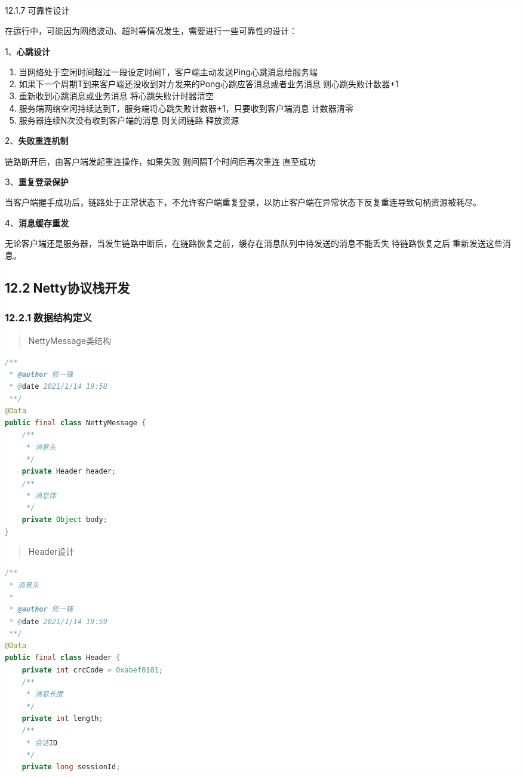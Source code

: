 12.1.7 可靠性设计

在运行中，可能因为网络波动、超时等情况发生，需要进行一些可靠性的设计：

1、**心跳设计**

1. 当网络处于空闲时间超过一段设定时间T，客户端主动发送Ping心跳消息给服务端
2. 如果下一个周期T到来客户端还没收到对方发来的Pong心跳应答消息或者业务消息 则心跳失败计数器+1
3. 重新收到心跳消息或业务消息 将心跳失败计时器清空
4. 服务端网络空闲持续达到T，服务端将心跳失败计数器+1，只要收到客户端消息 计数器清零
5. 服务器连续N次没有收到客户端的消息 则关闭链路 释放资源

2、**失败重连机制**

链路断开后，由客户端发起重连操作，如果失败 则间隔T个时间后再次重连 直至成功

3、**重复登录保护**

当客户端握手成功后，链路处于正常状态下，不允许客户端重复登录，以防止客户端在异常状态下反复重连导致句柄资源被耗尽。

4、**消息缓存重发**

无论客户端还是服务器，当发生链路中断后，在链路恢复之前，缓存在消息队列中待发送的消息不能丢失 待链路恢复之后 重新发送这些消息。

## 12.2 Netty协议栈开发

### 12.2.1 数据结构定义

> NettyMessage类结构

```java
/**
 * @author 陈一锋
 * @date 2021/1/14 19:58
 **/
@Data
public final class NettyMessage {
    /**
     * 消息头
     */
    private Header header;
    /**
     * 消息体
     */
    private Object body;
}

```

>  Header设计

```java
/**
 * 消息头
 *
 * @author 陈一锋
 * @date 2021/1/14 19:59
 **/
@Data
public final class Header {
    private int crcCode = 0xabef0101;
    /**
     * 消息长度
     */
    private int length;
    /**
     * 会话ID
     */
    private long sessionId;
```